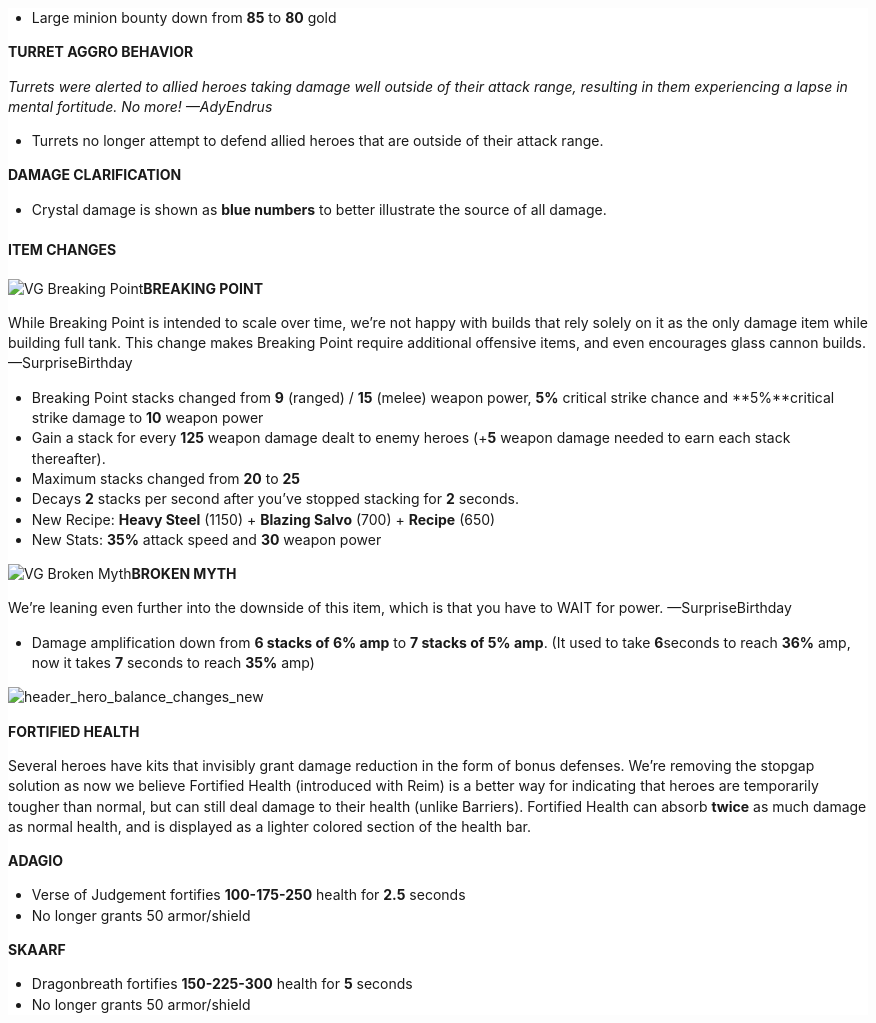 * Large minion bounty down from **85** to **80** gold

**TURRET AGGRO BEHAVIOR**

_Turrets were alerted to allied heroes taking damage well outside of their attack range, resulting in them experiencing a lapse in mental fortitude. No more! —AdyEndrus_

* Turrets no longer attempt to defend allied heroes that are outside of their attack range.

**DAMAGE CLARIFICATION**

* Crystal damage is shown as **blue numbers** to better illustrate the source of all damage.

#### **ITEM CHANGES**

![VG Breaking Point](http://www.vaingloryfire.com/images/wikibase/icon/items/breaking-point.png)**BREAKING POINT**

While Breaking Point is intended to scale over time, we’re not happy with builds that rely solely on it as the only damage item while building full tank. This change makes Breaking Point require additional offensive items, and even encourages glass cannon builds. —SurpriseBirthday

* Breaking Point stacks changed from **9** \(ranged\) / **15** \(melee\) weapon power, **5%** critical strike chance and **5%**critical strike damage to **10** weapon power
* Gain a stack for every **125** weapon damage dealt to enemy heroes \(+**5** weapon damage needed to earn each stack thereafter\).
* Maximum stacks changed from **20** to **25**
* Decays **2** stacks per second after you’ve stopped stacking for **2** seconds.
* New Recipe: **Heavy Steel** \(1150\) + **Blazing Salvo** \(700\) + **Recipe** \(650\)
* New Stats: **35%** attack speed and **30** weapon power

![VG Broken Myth](http://www.vaingloryfire.com/images/wikibase/icon/items/broken-myth.png)**BROKEN MYTH**

We’re leaning even further into the downside of this item, which is that you have to WAIT for power. —SurpriseBirthday

* Damage amplification down from **6 stacks of 6% amp** to **7 stacks of 5% amp**. \(It used to take **6**seconds to reach **36%** amp, now it takes **7** seconds to reach **35%** amp\)

![header\_hero\_balance\_changes\_new](https://jd3sljkvzi-flywheel.netdna-ssl.com/wp-content/uploads/2015/06/header_hero_balance_changes_new.png)

**FORTIFIED HEALTH**

Several heroes have kits that invisibly grant damage reduction in the form of bonus defenses. We’re removing the stopgap solution as now we believe Fortified Health \(introduced with Reim\) is a better way for indicating that heroes are temporarily tougher than normal, but can still deal damage to their health \(unlike Barriers\). Fortified Health can absorb **twice** as much damage as normal health, and is displayed as a lighter colored section of the health bar.

**ADAGIO**

* Verse of Judgement fortifies **100-175-250** health for **2.5** seconds
* No longer grants 50 armor/shield

**SKAARF**

* Dragonbreath fortifies **150-225-300** health for **5** seconds
* No longer grants 50 armor/shield
